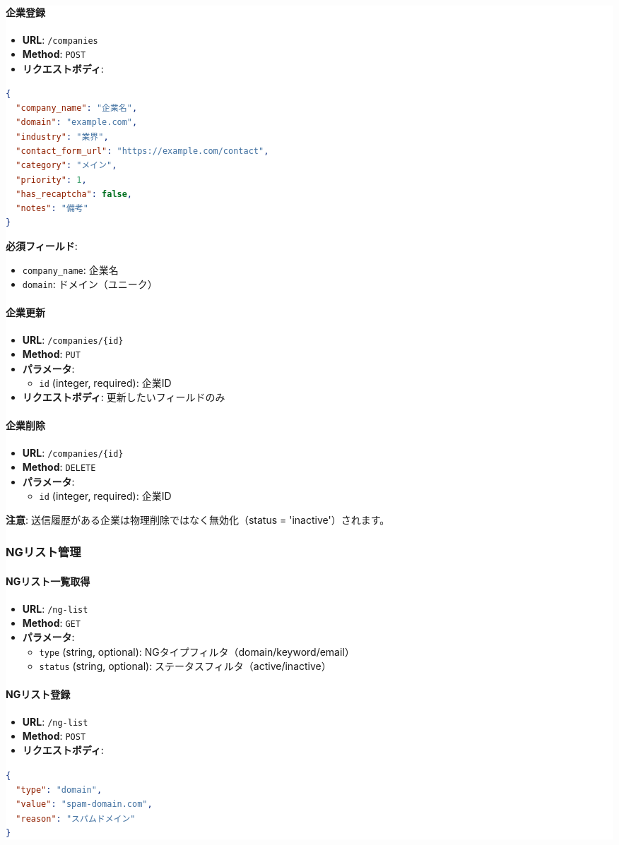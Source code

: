 #### 企業登録
- **URL**: `/companies`
- **Method**: `POST`
- **リクエストボディ**:
```json
{
  "company_name": "企業名",
  "domain": "example.com",
  "industry": "業界",
  "contact_form_url": "https://example.com/contact",
  "category": "メイン",
  "priority": 1,
  "has_recaptcha": false,
  "notes": "備考"
}
```

**必須フィールド**:
- `company_name`: 企業名
- `domain`: ドメイン（ユニーク）

#### 企業更新
- **URL**: `/companies/{id}`
- **Method**: `PUT`
- **パラメータ**:
  - `id` (integer, required): 企業ID
- **リクエストボディ**: 更新したいフィールドのみ

#### 企業削除
- **URL**: `/companies/{id}`
- **Method**: `DELETE`
- **パラメータ**:
  - `id` (integer, required): 企業ID

**注意**: 送信履歴がある企業は物理削除ではなく無効化（status = 'inactive'）されます。

### NGリスト管理

#### NGリスト一覧取得
- **URL**: `/ng-list`
- **Method**: `GET`
- **パラメータ**:
  - `type` (string, optional): NGタイプフィルタ（domain/keyword/email）
  - `status` (string, optional): ステータスフィルタ（active/inactive）

#### NGリスト登録
- **URL**: `/ng-list`
- **Method**: `POST`
- **リクエストボディ**:
```json
{
  "type": "domain",
  "value": "spam-domain.com",
  "reason": "スパムドメイン"
}
```
